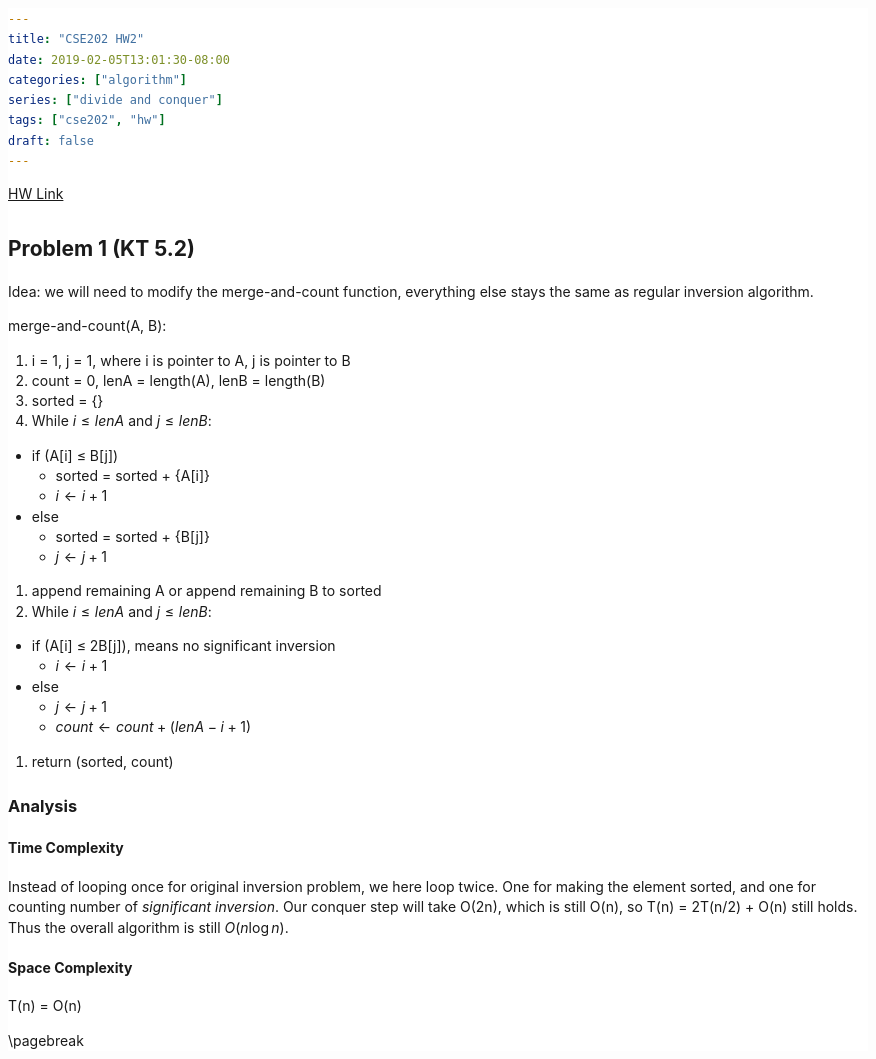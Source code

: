 ```yaml
---
title: "CSE202 HW2"
date: 2019-02-05T13:01:30-08:00
categories: ["algorithm"]
series: ["divide and conquer"]
tags: ["cse202", "hw"]
draft: false
---
```

[HW Link](https://cseweb.ucsd.edu/classes/wi19/cse202-a/hw2.pdf)

## Problem 1 (KT 5.2)

Idea: we will need to modify the merge-and-count function, everything else stays the same as regular inversion algorithm.

merge-and-count(A, B):

1. i = 1, j = 1, where i is pointer to A, j is pointer to B
1. count = 0, lenA = length(A), lenB = length(B)
1. sorted = {}
1. While $i \leq lenA$ and $j \leq lenB$:
  - if (A[i] $\leq$ B[j])
     - sorted = sorted + {A[i]}
     - $i \gets i + 1$
  - else
     - sorted = sorted + {B[j]}
     - $j \gets j + 1$
1. append remaining A or append remaining B to sorted
1. While $i \leq lenA$ and $j \leq lenB$:
  - if (A[i] $\leq$ 2B[j]), means no significant inversion
     - $i \gets i + 1$
  - else
     - $j \gets j + 1$
     - $count \gets count + (lenA - i + 1)$
1. return (sorted, count)

### Analysis

#### Time Complexity

Instead of looping once for original inversion problem, we here loop twice. One for making the element sorted, and one for counting number of *significant inversion*. Our conquer step will take O(2n), which is still O(n), so T(n) = 2T(n/2) + O(n) still holds. Thus the overall algorithm is still $O(n\log n)$.

#### Space Complexity

T(n) = O(n)

\pagebreak


[^fft]: FFT, https://en.wikipedia.org/wiki/Cooley%E2%80%93Tukey_FFT_algorithm